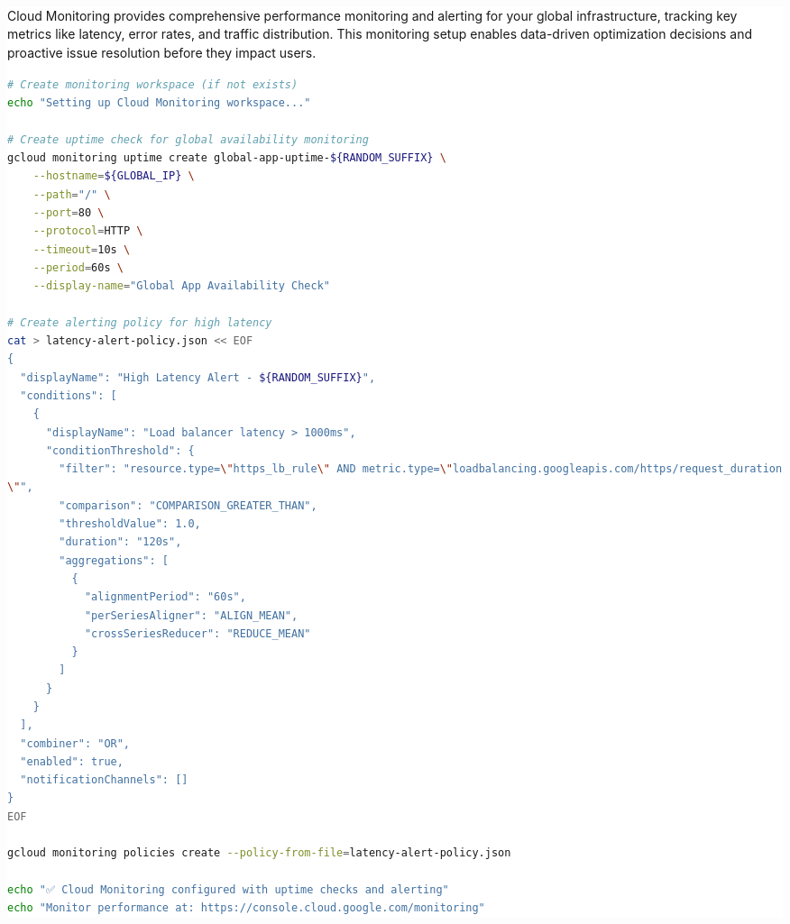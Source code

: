    Cloud Monitoring provides comprehensive performance monitoring and alerting for your global infrastructure, tracking key metrics like latency, error rates, and traffic distribution. This monitoring setup enables data-driven optimization decisions and proactive issue resolution before they impact users.

   ```bash
   # Create monitoring workspace (if not exists)
   echo "Setting up Cloud Monitoring workspace..."
   
   # Create uptime check for global availability monitoring
   gcloud monitoring uptime create global-app-uptime-${RANDOM_SUFFIX} \
       --hostname=${GLOBAL_IP} \
       --path="/" \
       --port=80 \
       --protocol=HTTP \
       --timeout=10s \
       --period=60s \
       --display-name="Global App Availability Check"
   
   # Create alerting policy for high latency
   cat > latency-alert-policy.json << EOF
   {
     "displayName": "High Latency Alert - ${RANDOM_SUFFIX}",
     "conditions": [
       {
         "displayName": "Load balancer latency > 1000ms",
         "conditionThreshold": {
           "filter": "resource.type=\"https_lb_rule\" AND metric.type=\"loadbalancing.googleapis.com/https/request_duration\"",
           "comparison": "COMPARISON_GREATER_THAN",
           "thresholdValue": 1.0,
           "duration": "120s",
           "aggregations": [
             {
               "alignmentPeriod": "60s",
               "perSeriesAligner": "ALIGN_MEAN",
               "crossSeriesReducer": "REDUCE_MEAN"
             }
           ]
         }
       }
     ],
     "combiner": "OR",
     "enabled": true,
     "notificationChannels": []
   }
   EOF
   
   gcloud monitoring policies create --policy-from-file=latency-alert-policy.json
   
   echo "✅ Cloud Monitoring configured with uptime checks and alerting"
   echo "Monitor performance at: https://console.cloud.google.com/monitoring"
   ```
